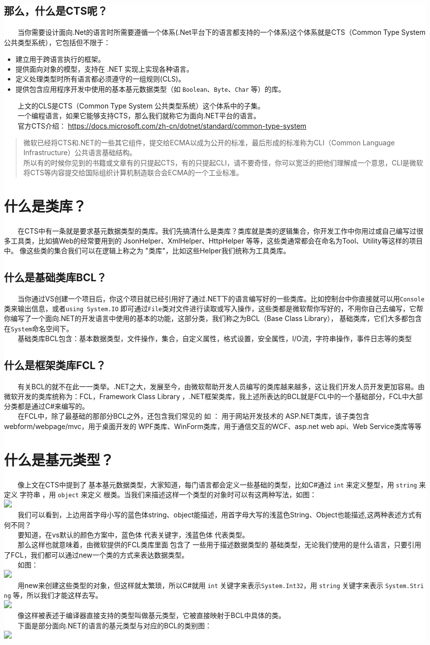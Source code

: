 ## 那么，什么是CTS呢？
&emsp;&emsp;当你需要设计面向.Net的语言时所需要遵循一个体系(.Net平台下的语言都支持的一个体系)这个体系就是CTS（Common Type System 公共类型系统），它包括但不限于：  
* 建立用于跨语言执行的框架。
* 提供面向对象的模型，支持在 .NET 实现上实现各种语言。 
* 定义处理类型时所有语言都必须遵守的一组规则(CLS)。 
* 提供包含应用程序开发中使用的基本基元数据类型（如 `Boolean`、`Byte`、`Char` 等）的库。  

&emsp;&emsp;上文的CLS是CTS（Common Type System 公共类型系统）这个体系中的子集。  
&emsp;&emsp;一个编程语言，如果它能够支持CTS，那么我们就称它为面向.NET平台的语言。  
&emsp;&emsp;官方CTS介绍： https://docs.microsoft.com/zh-cn/dotnet/standard/common-type-system  
> 微软已经将CTS和.NET的一些其它组件，提交给ECMA以成为公开的标准，最后形成的标准称为CLI（Common Language Infrastructure）公共语言基础结构。  
> 所以有的时候你见到的书籍或文章有的只提起CTS，有的只提起CLI，请不要奇怪，你可以宽泛的把他们理解成一个意思，CLI是微软将CTS等内容提交给国际组织计算机制造联合会ECMA的一个工业标准。  

# 什么是类库？
&emsp;&emsp;在CTS中有一条就是要求基元数据类型的类库。我们先搞清什么是类库？类库就是类的逻辑集合，你开发工作中你用过或自己编写过很多工具类，比如搞Web的经常要用到的 JsonHelper、XmlHelper、HttpHelper 等等，这些类通常都会在命名为Tool、Utility等这样的项目中。 像这些类的集合我们可以在逻辑上称之为 "类库"，比如这些Helper我们统称为工具类库。  

## 什么是基础类库BCL？
&emsp;&emsp;当你通过VS创建一个项目后，你这个项目就已经引用好了通过.NET下的语言编写好的一些类库。比如控制台中你直接就可以用`Console`类来输出信息，或者`using System.IO` 即可通过`File`类对文件进行读取或写入操作，这些类都是微软帮你写好的，不用你自己去编写，它帮你编写了一个面向.NET的开发语言中使用的基本的功能，这部分类，我们称之为BCL（Base Class Library）， 基础类库，它们大多都包含在`System`命名空间下。  
&emsp;&emsp;基础类库BCL包含：基本数据类型，文件操作，集合，自定义属性，格式设置，安全属性，I/O流，字符串操作，事件日志等的类型  

## 什么是框架类库FCL？
&emsp;&emsp;有关BCL的就不在此一一类举。.NET之大，发展至今，由微软帮助开发人员编写的类库越来越多，这让我们开发人员开发更加容易。由微软开发的类库统称为：FCL，Framework Class Library ，.NET框架类库，我上述所表达的BCL就是FCL中的一个基础部分，FCL中大部分类都是通过C#来编写的。  
&emsp;&emsp;在FCL中，除了最基础的那部分BCL之外，还包含我们常见的 如 ： 用于网站开发技术的 ASP.NET类库，该子类包含webform/webpage/mvc，用于桌面开发的 WPF类库、WinForm类库，用于通信交互的WCF、asp.net web api、Web Service类库等等  

# 什么是基元类型？
&emsp;&emsp;像上文在CTS中提到了 基本基元数据类型，大家知道，每门语言都会定义一些基础的类型，比如C#通过 `int` 来定义整型，用 `string` 来定义 字符串 ，用 `object` 来定义 根类。当我们来描述这样一个类型的对象时可以有这两种写法，如图：  
![ ](1026815-20180626185607189-1458214346.png)  
&emsp;&emsp;我们可以看到，上边用首字母小写的蓝色体string、object能描述，用首字母大写的浅蓝色String、Object也能描述,这两种表述方式有何不同？  
&emsp;&emsp;要知道，在vs默认的颜色方案中，蓝色体 代表关键字，浅蓝色体 代表类型。  
&emsp;&emsp;那么这样也就意味着，由微软提供的FCL类库里面 包含了 一些用于描述数据类型的 基础类型，无论我们使用的是什么语言，只要引用了FCL，我们都可以通过new一个类的方式来表达数据类型。  
&emsp;&emsp;如图：  
![ ](1026815-20180626185646714-1678378546.png)  
&emsp;&emsp;用new来创建这些类型的对象，但这样就太繁琐，所以C#就用 `int` 关键字来表示`System.Int32`，用 `string` 关键字来表示 `System.String` 等，所以我们才能这样去写。  
![ ](1026815-20180626185736390-1921725105.png)  
&emsp;&emsp;像这样被表述于编译器直接支持的类型叫做基元类型，它被直接映射于BCL中具体的类。  
&emsp;&emsp;下面是部分面向.NET的语言的基元类型与对应的BCL的类别图：  
![ ](1026815-20180626190310924-274605711.png)  
